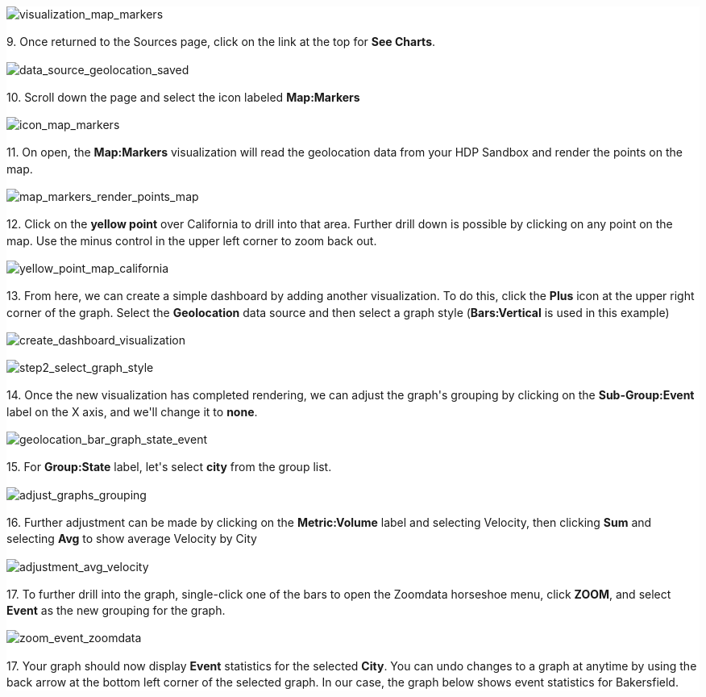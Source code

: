 ![visualization_map_markers]({{page.path}}/assets/map_markers_lat_long_zoomdata.png)

9\. Once returned to the Sources page, click on the link at the top for **See Charts**.

![data_source_geolocation_saved]({{page.path}}/assets/see_charts_zoomdata.png)

10\. Scroll down the page and select the icon labeled **Map:Markers**

![icon_map_markers]({{page.path}}/assets/map_markers_charts_page_zoomdata.png)

11\. On open, the **Map:Markers** visualization will read the geolocation data from your HDP Sandbox and render the points on the map.

![map_markers_render_points_map]({{page.path}}/assets/map_markers_visual_read_geo_data_zoomdata.png)

12\. Click on the **yellow point** over California to drill into that area. Further drill down is possible by clicking on any point on the map. Use the minus control in the upper left corner to zoom back out.

![yellow_point_map_california]({{page.path}}/assets/drill_into_map.png)

13\. From here, we can create a simple dashboard by adding another visualization. To do this, click the **Plus** icon at the upper right corner of the graph. Select the **Geolocation** data source and then select a graph style (**Bars:Vertical** is used in this example)


![create_dashboard_visualization]({{page.path}}/assets/step1_select_geolocation_zoomdata.png)

![step2_select_graph_style]({{page.path}}/assets/step2_select_graph_style.png)

14\. Once the new visualization has completed rendering, we can adjust the graph's grouping by clicking on the **Sub-Group:Event** label on the X axis, and we'll change it to **none**.

![geolocation_bar_graph_state_event]({{page.path}}/assets/geolocation_bar_graph_state_event.png)

15\. For **Group:State** label, let's select **city** from the group list.

![adjust_graphs_grouping]({{page.path}}/assets/group_state_city_zoomdata.png)


16\. Further adjustment can be made by clicking on the **Metric:Volume** label and selecting Velocity, then clicking **Sum** and selecting **Avg** to show average Velocity by City


![adjustment_avg_velocity]({{page.path}}/assets/metric_velocity_sum_avg.png)


17\. To further drill into the graph, single-click one of the bars to open the Zoomdata horseshoe menu, click **ZOOM**, and select **Event** as the new grouping for the graph.

![zoom_event_zoomdata]({{page.path}}/assets/zoom_event_zoomdata.png)

17\. Your graph should now display **Event** statistics for the selected **City**. You can undo changes to a graph at anytime by using the back arrow at the bottom left corner of the selected graph. In our case, the graph below shows event statistics for Bakersfield.

